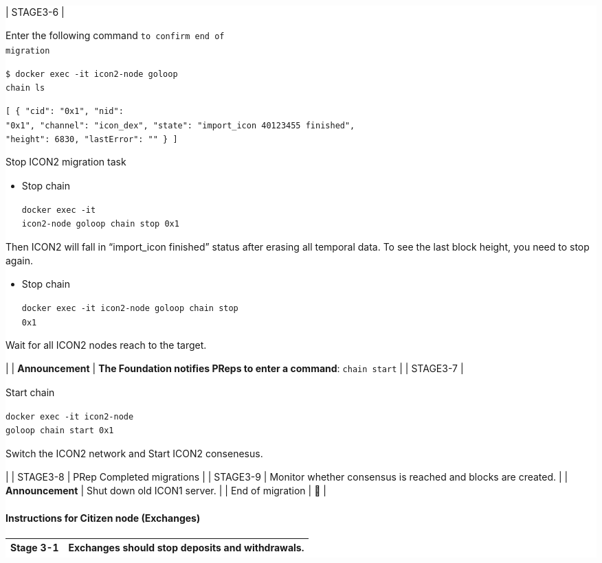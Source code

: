 | STAGE3-6         | <p>Enter the following command <code>to confirm end of migration</code><br></p><p><code>$ docker exec -it icon2-node goloop chain ls</code></p><p><code></code></p><p><code>[ { "cid": "0x1", "nid": "0x1", "channel": "icon_dex", "state": "import_icon 40123455 finished", "height": 6830, "lastError": "" } ]</code></p><p></p><p>Stop ICON2 migration task</p><ul><li><p>Stop chain</p><p><code>docker exec -it icon2-node goloop chain stop 0x1</code></p></li></ul><p>Then ICON2 will fall in “import_icon finished” status after erasing all temporal data. To see the last block height, you need to stop again.</p><ul><li><p>Stop chain</p><p><code>docker exec -it icon2-node goloop chain stop 0x1</code></p></li></ul><p>Wait for all ICON2 nodes reach to the target.</p> |
| **Announcement** | **The Foundation notifies PReps to enter a command**: `chain start`                                                                                                                                                                                                                                                                                                                                                                                                                                                                                                                                                                                                                                                                                                                     |
| STAGE3-7         | <p>Start chain</p><p></p><p><code>docker exec -it icon2-node goloop chain start 0x1</code></p><p></p><p>Switch the ICON2 network and Start ICON2 consenesus.</p>                                                                                                                                                                                                                                                                                                                                                                                                                                                                                                                                                                                                                        |
| STAGE3-8         | PRep Completed migrations                                                                                                                                                                                                                                                                                                                                                                                                                                                                                                                                                                                                                                                                                                                                                               |
| STAGE3-9         | Monitor whether consensus is reached and blocks are created.                                                                                                                                                                                                                                                                                                                                                                                                                                                                                                                                                                                                                                                                                                                            |
| **Announcement** | Shut down old ICON1 server.                                                                                                                                                                                                                                                                                                                                                                                                                                                                                                                                                                                                                                                                                                                                                             |
| End of migration | :rocket:                                                                                                                                                                                                                                                                                                                                                                                                                                                                                                                                                                                                                                                                                                                                                                                |

#### Instructions for Citizen node (Exchanges)

| Stage 3-1        | Exchanges should stop deposits and withdrawals.                                                                                                |
| ---------------- | ---------------------------------------------------------------------------------------------------------------------------------------------- |